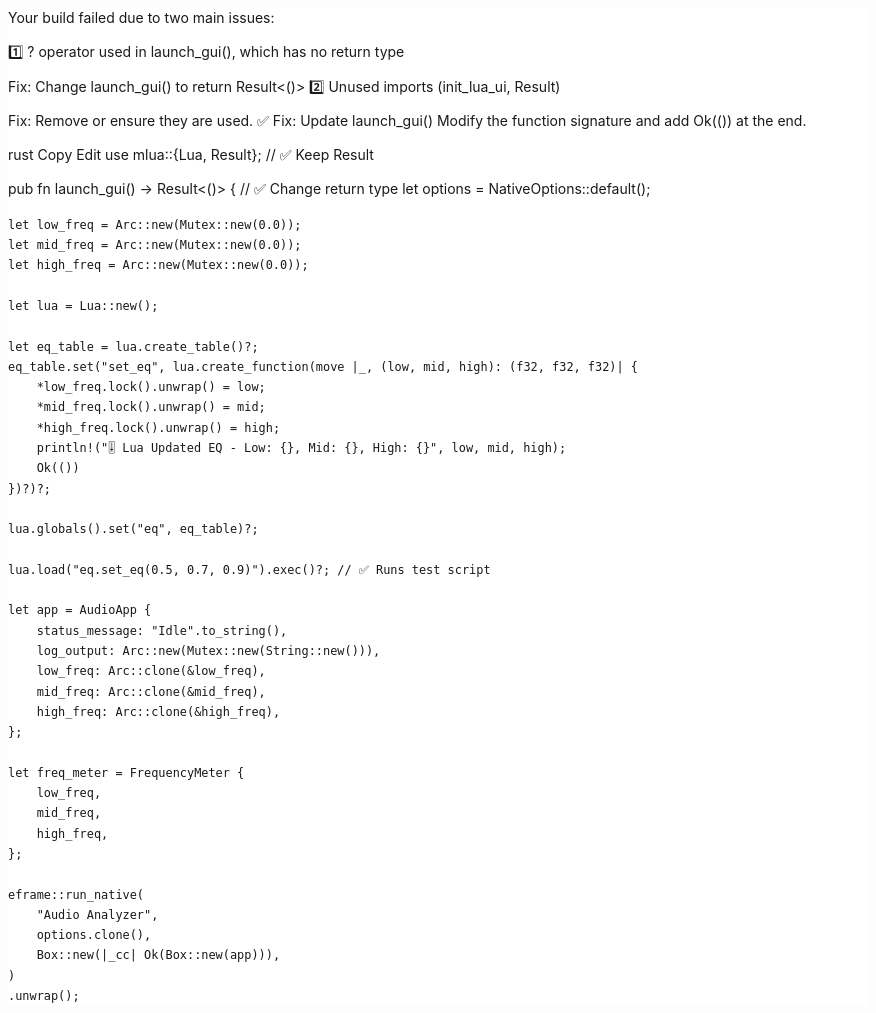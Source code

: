 Your build failed due to two main issues:

1️⃣ ? operator used in launch_gui(), which has no return type

Fix: Change launch_gui() to return Result<()>
2️⃣ Unused imports (init_lua_ui, Result)

Fix: Remove or ensure they are used.
✅ Fix: Update launch_gui()
Modify the function signature and add Ok(()) at the end.

rust
Copy
Edit
use mlua::{Lua, Result}; // ✅ Keep Result

pub fn launch_gui() -> Result<()> { // ✅ Change return type
    let options = NativeOptions::default();
    
    let low_freq = Arc::new(Mutex::new(0.0));
    let mid_freq = Arc::new(Mutex::new(0.0));
    let high_freq = Arc::new(Mutex::new(0.0));

    let lua = Lua::new();

    let eq_table = lua.create_table()?;
    eq_table.set("set_eq", lua.create_function(move |_, (low, mid, high): (f32, f32, f32)| {
        *low_freq.lock().unwrap() = low;
        *mid_freq.lock().unwrap() = mid;
        *high_freq.lock().unwrap() = high;
        println!("🎚 Lua Updated EQ - Low: {}, Mid: {}, High: {}", low, mid, high);
        Ok(())
    })?)?;

    lua.globals().set("eq", eq_table)?;

    lua.load("eq.set_eq(0.5, 0.7, 0.9)").exec()?; // ✅ Runs test script

    let app = AudioApp {
        status_message: "Idle".to_string(),
        log_output: Arc::new(Mutex::new(String::new())),
        low_freq: Arc::clone(&low_freq),
        mid_freq: Arc::clone(&mid_freq),
        high_freq: Arc::clone(&high_freq),
    };

    let freq_meter = FrequencyMeter {
        low_freq,
        mid_freq,
        high_freq,
    };

    eframe::run_native(
        "Audio Analyzer",
        options.clone(),
        Box::new(|_cc| Ok(Box::new(app))),
    )
    .unwrap();
